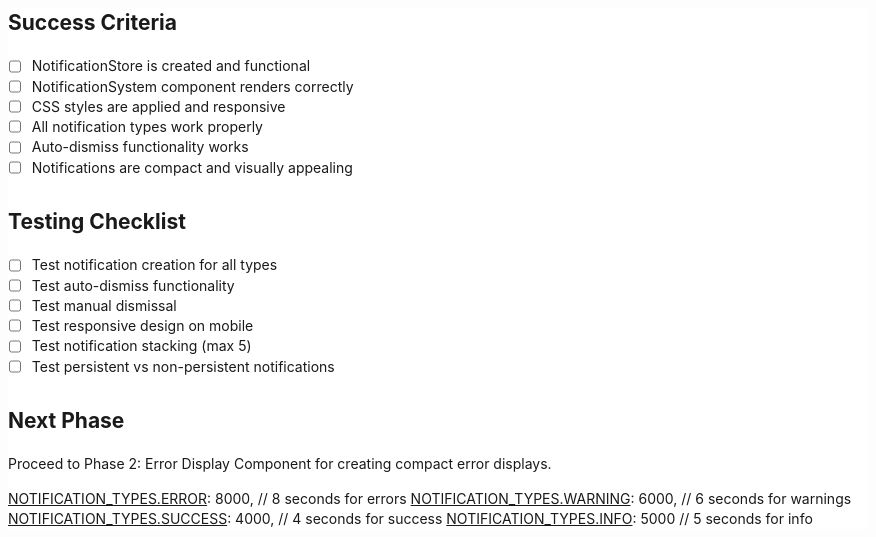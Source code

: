 ## Success Criteria
- [ ] NotificationStore is created and functional
- [ ] NotificationSystem component renders correctly
- [ ] CSS styles are applied and responsive
- [ ] All notification types work properly
- [ ] Auto-dismiss functionality works
- [ ] Notifications are compact and visually appealing

## Testing Checklist
- [ ] Test notification creation for all types
- [ ] Test auto-dismiss functionality
- [ ] Test manual dismissal
- [ ] Test responsive design on mobile
- [ ] Test notification stacking (max 5)
- [ ] Test persistent vs non-persistent notifications

## Next Phase
Proceed to Phase 2: Error Display Component for creating compact error displays. 

  [NOTIFICATION_TYPES.ERROR]: '❌',
  [NOTIFICATION_TYPES.WARNING]: '⚠️',
  [NOTIFICATION_TYPES.SUCCESS]: '✅',
  [NOTIFICATION_TYPES.INFO]: 'ℹ️'
  [NOTIFICATION_TYPES.ERROR]: 'Error',
  [NOTIFICATION_TYPES.WARNING]: 'Warning',
  [NOTIFICATION_TYPES.SUCCESS]: 'Success',
  [NOTIFICATION_TYPES.INFO]: 'Info'
  [NOTIFICATION_TYPES.ERROR]: 8000, // 8 seconds for errors
  [NOTIFICATION_TYPES.WARNING]: 6000, // 6 seconds for warnings
  [NOTIFICATION_TYPES.SUCCESS]: 4000, // 4 seconds for success
  [NOTIFICATION_TYPES.INFO]: 5000 // 5 seconds for info